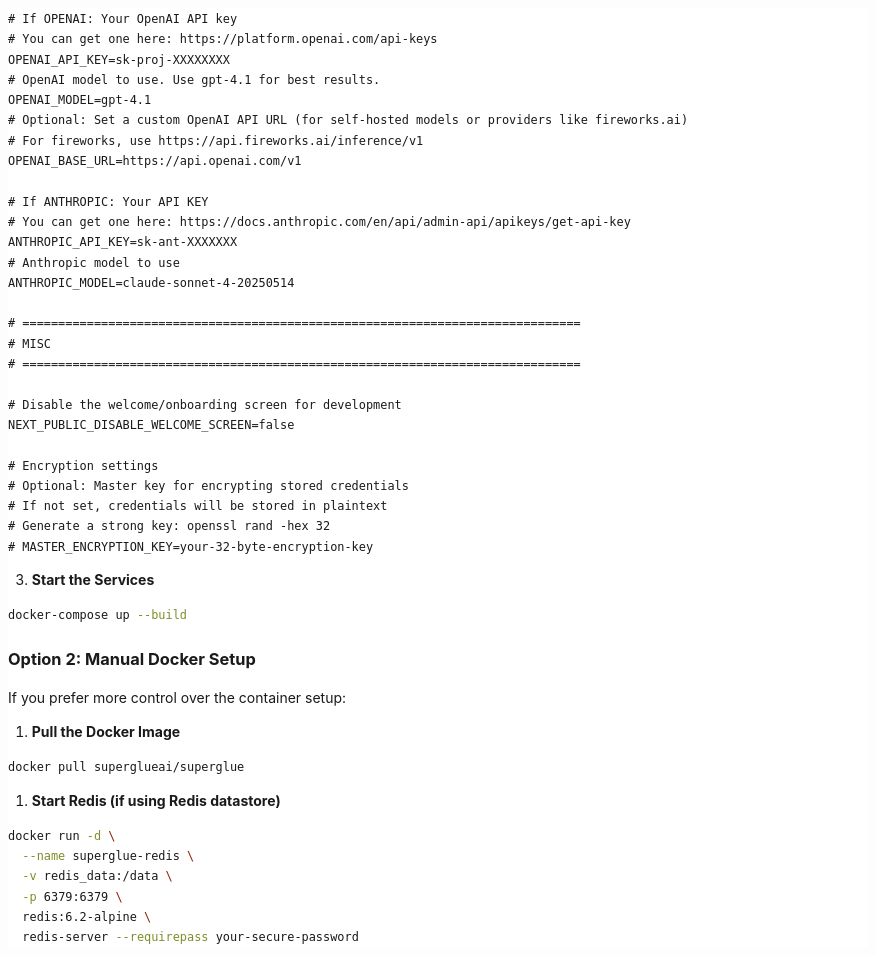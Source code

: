 ```env
# If OPENAI: Your OpenAI API key
# You can get one here: https://platform.openai.com/api-keys
OPENAI_API_KEY=sk-proj-XXXXXXXX
# OpenAI model to use. Use gpt-4.1 for best results.
OPENAI_MODEL=gpt-4.1
# Optional: Set a custom OpenAI API URL (for self-hosted models or providers like fireworks.ai)
# For fireworks, use https://api.fireworks.ai/inference/v1
OPENAI_BASE_URL=https://api.openai.com/v1

# If ANTHROPIC: Your API KEY
# You can get one here: https://docs.anthropic.com/en/api/admin-api/apikeys/get-api-key
ANTHROPIC_API_KEY=sk-ant-XXXXXXX
# Anthropic model to use
ANTHROPIC_MODEL=claude-sonnet-4-20250514

# ==============================================================================
# MISC
# ==============================================================================

# Disable the welcome/onboarding screen for development
NEXT_PUBLIC_DISABLE_WELCOME_SCREEN=false

# Encryption settings
# Optional: Master key for encrypting stored credentials
# If not set, credentials will be stored in plaintext
# Generate a strong key: openssl rand -hex 32
# MASTER_ENCRYPTION_KEY=your-32-byte-encryption-key

```

3. **Start the Services**

```bash
docker-compose up --build
```

### Option 2: Manual Docker Setup

If you prefer more control over the container setup:

1. **Pull the Docker Image**

```bash
docker pull superglueai/superglue
```

1. **Start Redis (if using Redis datastore)**

```bash
docker run -d \
  --name superglue-redis \
  -v redis_data:/data \
  -p 6379:6379 \
  redis:6.2-alpine \
  redis-server --requirepass your-secure-password
```
